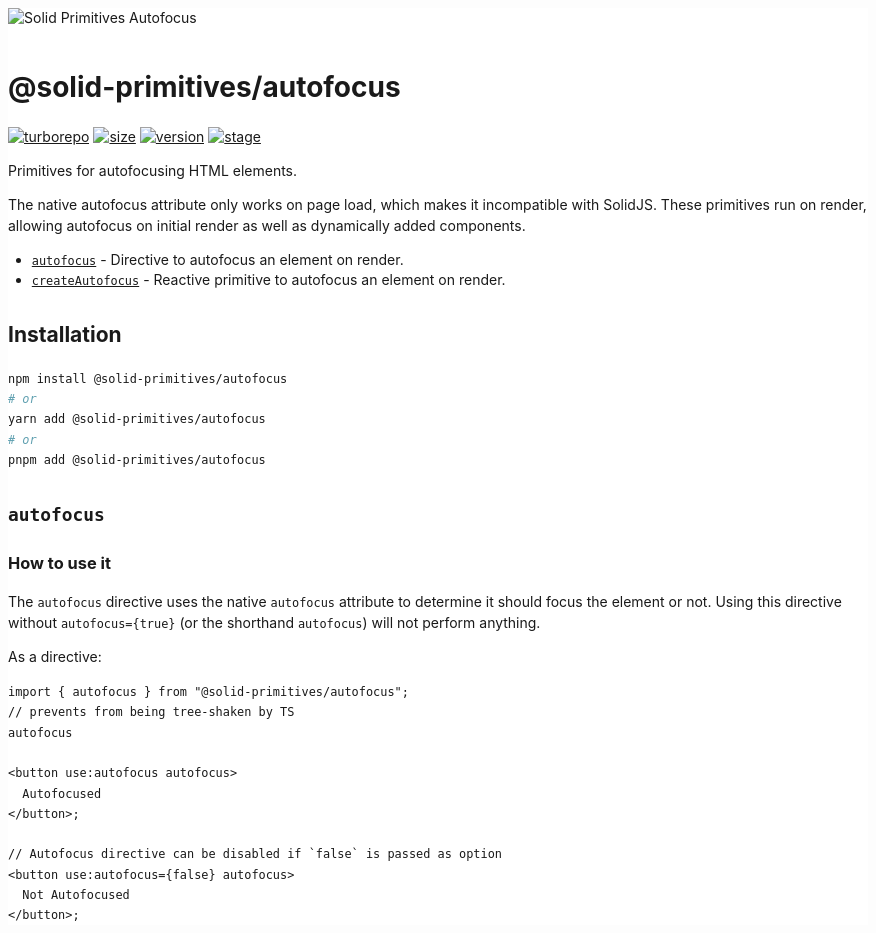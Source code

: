 <p>
  <img width="100%" src="https://assets.solidjs.com/banner?type=Primitives&background=tiles&project=autofocus" alt="Solid Primitives Autofocus">
</p>

# @solid-primitives/autofocus

[![turborepo](https://img.shields.io/badge/built%20with-turborepo-cc00ff.svg?style=for-the-badge&logo=turborepo)](https://turborepo.org/)
[![size](https://img.shields.io/bundlephobia/minzip/@solid-primitives/autofocus?style=for-the-badge&label=size)](https://bundlephobia.com/package/@solid-primitives/autofocus)
[![version](https://img.shields.io/npm/v/@solid-primitives/autofocus?style=for-the-badge)](https://www.npmjs.com/package/@solid-primitives/autofocus)
[![stage](https://img.shields.io/endpoint?style=for-the-badge&url=https%3A%2F%2Fraw.githubusercontent.com%2Fsolidjs-community%2Fsolid-primitives%2Fmain%2Fassets%2Fbadges%2Fstage-1.json)](https://github.com/solidjs-community/solid-primitives#contribution-process)

Primitives for autofocusing HTML elements.

The native autofocus attribute only works on page load, which makes it incompatible with SolidJS. These primitives run on render, allowing autofocus on initial render as well as dynamically added components.

- [`autofocus`](#autofocus) - Directive to autofocus an element on render.
- [`createAutofocus`](#createAutofocus) - Reactive primitive to autofocus an element on render.

## Installation

```bash
npm install @solid-primitives/autofocus
# or
yarn add @solid-primitives/autofocus
# or
pnpm add @solid-primitives/autofocus
```

## `autofocus`

### How to use it

The `autofocus` directive uses the native `autofocus` attribute to determine it should focus the element or not.
Using this directive without `autofocus={true}` (or the shorthand `autofocus`) will not perform anything.

As a directive:

```tsx
import { autofocus } from "@solid-primitives/autofocus";
// prevents from being tree-shaken by TS
autofocus

<button use:autofocus autofocus>
  Autofocused
</button>;

// Autofocus directive can be disabled if `false` is passed as option
<button use:autofocus={false} autofocus>
  Not Autofocused
</button>;
```
